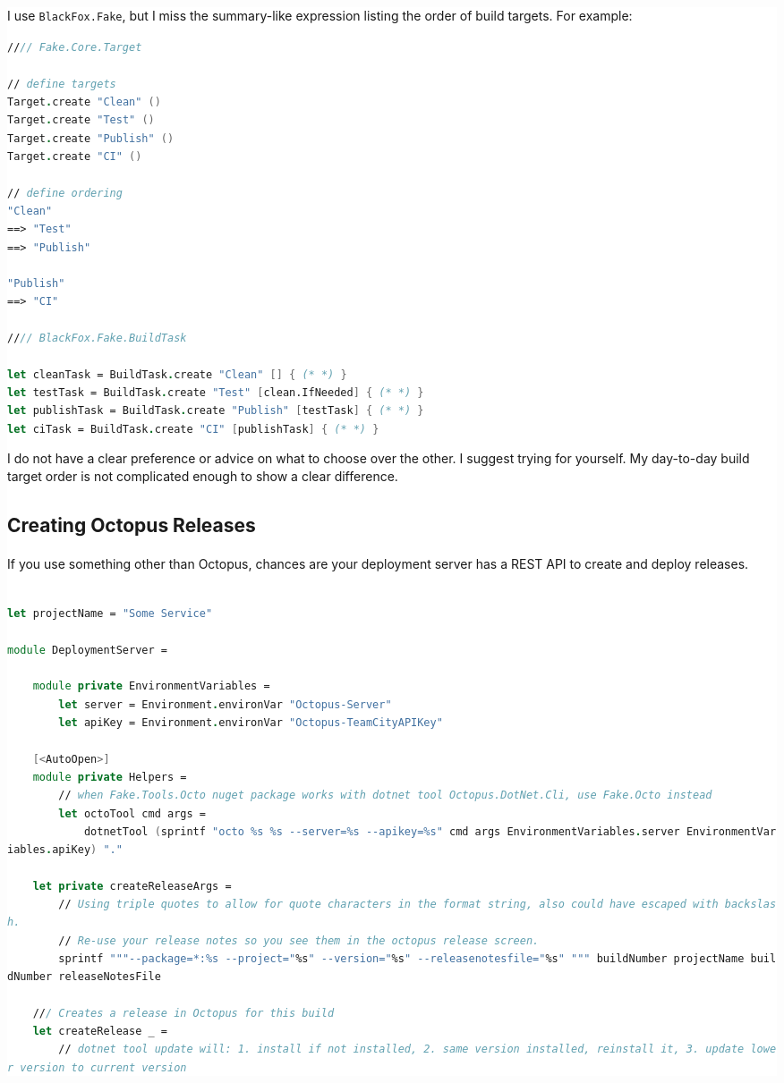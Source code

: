 I use `BlackFox.Fake`, but I miss the summary-like expression listing the order of build targets. For example:

```fsharp
//// Fake.Core.Target

// define targets
Target.create "Clean" ()
Target.create "Test" ()
Target.create "Publish" ()
Target.create "CI" ()

// define ordering
"Clean"
==> "Test"
==> "Publish"

"Publish"
==> "CI"

//// BlackFox.Fake.BuildTask

let cleanTask = BuildTask.create "Clean" [] { (* *) }
let testTask = BuildTask.create "Test" [clean.IfNeeded] { (* *) }
let publishTask = BuildTask.create "Publish" [testTask] { (* *) }
let ciTask = BuildTask.create "CI" [publishTask] { (* *) }
```

I do not have a clear preference or advice on what to choose over the other. I suggest trying for yourself. My day-to-day build target order is not complicated enough to show a clear difference.

## Creating Octopus Releases

If you use something other than Octopus, chances are your deployment server has a REST API to create and deploy releases.

```fsharp

let projectName = "Some Service"

module DeploymentServer =

    module private EnvironmentVariables =
        let server = Environment.environVar "Octopus-Server"
        let apiKey = Environment.environVar "Octopus-TeamCityAPIKey"

    [<AutoOpen>]
    module private Helpers =
        // when Fake.Tools.Octo nuget package works with dotnet tool Octopus.DotNet.Cli, use Fake.Octo instead
        let octoTool cmd args =
            dotnetTool (sprintf "octo %s %s --server=%s --apikey=%s" cmd args EnvironmentVariables.server EnvironmentVariables.apiKey) "."

    let private createReleaseArgs =
        // Using triple quotes to allow for quote characters in the format string, also could have escaped with backslash.
        // Re-use your release notes so you see them in the octopus release screen.
        sprintf """--package=*:%s --project="%s" --version="%s" --releasenotesfile="%s" """ buildNumber projectName buildNumber releaseNotesFile

    /// Creates a release in Octopus for this build
    let createRelease _ =
        // dotnet tool update will: 1. install if not installed, 2. same version installed, reinstall it, 3. update lower version to current version
```